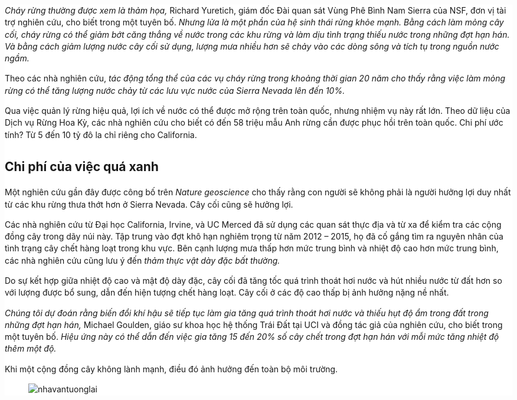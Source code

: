 _Cháy rừng thường được xem là thảm họa,_ Richard Yuretich, giám đốc Đài quan sát Vùng Phê Bình Nam Sierra của NSF, đơn vị tài trợ nghiên cứu, cho biết trong một tuyên bố. _Nhưng lửa là một phần của hệ sinh thái rừng khỏe mạnh. Bằng cách làm mỏng cây cối, cháy rừng có thể giảm bớt căng thẳng về nước trong các khu rừng và làm dịu tình trạng thiếu nước trong những đợt hạn hán. Và bằng cách giảm lượng nước cây cối sử dụng, lượng mưa nhiều hơn sẽ chảy vào các dòng sông và tích tụ trong nguồn nước ngầm._

Theo các nhà nghiên cứu, _tác động tổng thể của các vụ cháy rừng trong khoảng thời gian 20 năm cho thấy rằng việc làm mỏng rừng có thể tăng lượng nước chảy từ các lưu vực nước của Sierra Nevada lên đến 10%._

Qua việc quản lý rừng hiệu quả, lợi ích về nước có thể được mở rộng trên toàn quốc, nhưng nhiệm vụ này rất lớn. Theo dữ liệu của Dịch vụ Rừng Hoa Kỳ, các nhà nghiên cứu cho biết có đến 58 triệu mẫu Anh rừng cần được phục hồi trên toàn quốc. Chi phí ước tính? Từ 5 đến 10 tỷ đô la chỉ riêng cho California.

## Chi phí của việc quá xanh

Một nghiên cứu gần đây được công bố trên _Nature geoscience_ cho thấy rằng con người sẽ không phải là người hưởng lợi duy nhất từ các khu rừng thưa thớt hơn ở Sierra Nevada. Cây cối cũng sẽ hưởng lợi.

Các nhà nghiên cứu từ Đại học California, Irvine, và UC Merced đã sử dụng các quan sát thực địa và từ xa để kiểm tra các cộng đồng cây trong dãy núi này. Tập trung vào đợt khô hạn nghiêm trọng từ năm 2012 – 2015, họ đã cố gắng tìm ra nguyên nhân của tình trạng cây chết hàng loạt trong khu vực. Bên cạnh lượng mưa thấp hơn mức trung bình và nhiệt độ cao hơn mức trung bình, các nhà nghiên cứu cũng lưu ý đến _thảm thực vật dày đặc bất thường._

Do sự kết hợp giữa nhiệt độ cao và mật độ dày đặc, cây cối đã tăng tốc quá trình thoát hơi nước và hút nhiều nước từ đất hơn so với lượng được bổ sung, dẫn đến hiện tượng chết hàng loạt. Cây cối ở các độ cao thấp bị ảnh hưởng nặng nề nhất.

_Chúng tôi dự đoán rằng biến đổi khí hậu sẽ tiếp tục làm gia tăng quá trình thoát hơi nước và thiếu hụt độ ẩm trong đất trong những đợt hạn hán,_ Michael Goulden, giáo sư khoa học hệ thống Trái Đất tại UCI và đồng tác giả của nghiên cứu, cho biết trong một tuyên bố. _Hiệu ứng này có thể dẫn đến việc gia tăng 15 đến 20% số cây chết trong đợt hạn hán với mỗi mức tăng nhiệt độ thêm một độ._

Khi một cộng đồng cây không lành mạnh, điều đó ảnh hưởng đến toàn bộ môi trường.

<figure><img src="https://banmaixanh.vercel.app/image/cover/001-515.jpg" alt="nhavantuonglai" title="nhavantuonglai" height=100% width=100%><figcaption><p></p></figcaption></figure>